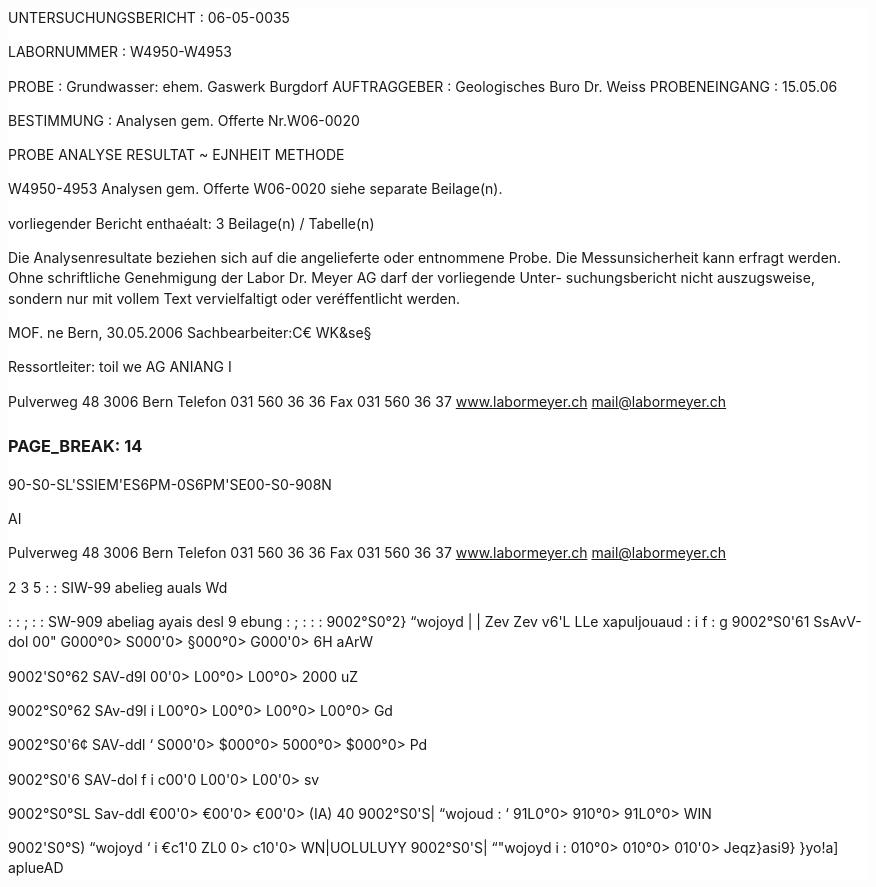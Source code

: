 UNTERSUCHUNGSBERICHT : 06-05-0035

LABORNUMMER : W4950-W4953

PROBE : Grundwasser: ehem. Gaswerk Burgdorf
AUFTRAGGEBER : Geologisches Buro Dr. Weiss
PROBENEINGANG : 15.05.06

BESTIMMUNG : Analysen gem. Offerte Nr.W06-0020

PROBE ANALYSE RESULTAT ~ EJNHEIT METHODE

W4950-4953 Analysen gem. Offerte W06-0020 siehe separate Beilage(n).

vorliegender Bericht enthaéalt: 3 Beilage(n) / Tabelle(n)

Die Analysenresultate beziehen sich auf die angelieferte oder entnommene Probe. Die Messunsicherheit
kann erfragt werden. Ohne schriftliche Genehmigung der Labor Dr. Meyer AG darf der vorliegende Unter-
suchungsbericht nicht auszugsweise, sondern nur mit vollem Text vervielfaltigt oder veréffentlicht werden.

MOF. ne Bern, 30.05.2006
Sachbearbeiter:C€ WK&se§

Ressortleiter: toil we AG
ANIANG I

Pulverweg 48 3006 Bern Telefon 031 560 36 36 Fax 031 560 36 37 www.labormeyer.ch mail@labormeyer.ch


### PAGE_BREAK: 14 ###

90-S0-SL'SSIEM'ES6PM-0S6PM'SE00-S0-908N

AI

Pulverweg 48 3006 Bern Telefon 031 560 36 36 Fax 031 560 36 37 www.labormeyer.ch mail@labormeyer.ch

2 3 5 : : SIW-99 abelieg auals Wd

: : ; : : SW-909 abeliag ayais desl 9 ebung
: ; : : : 9002°S0°2} “wojoyd | | Zev Zev v6'L LLe xapuljouaud
: i f : g 9002°S0'61 SsAvV-dol 00" G000°0> S000'0> §000°0> G000'0> 6H
aArW

9002'S0°62 SAV-d9l 00'0> L00°0> L00°0> 2000 uZ

9002°S0°62 SAv-d9l i L00°0> L00°0> L00°0> L00°0> Gd

9002°S0'6¢ SAV-ddl ‘ S000'0> $000°0> 5000°0> $000°0> Pd

9002°S0'6 SAV-dol f i c00'0 L00'0> L00'0> sv

9002°S0°SL Sav-ddl €00'0> €00'0> €00'0> (IA) 40
9002°S0'S| “wojoud : ‘ 91L0°0> 910°0> 91L0°0> WIN

9002'S0°S) “wojoyd ‘ i €c1'0 ZL0 0> c10'0> WN|UOLULUYY
9002°S0'S| “"wojoyd i : 010°0> 010°0> 010'0> Jeqz}asi9} }yo!a] aplueAD
